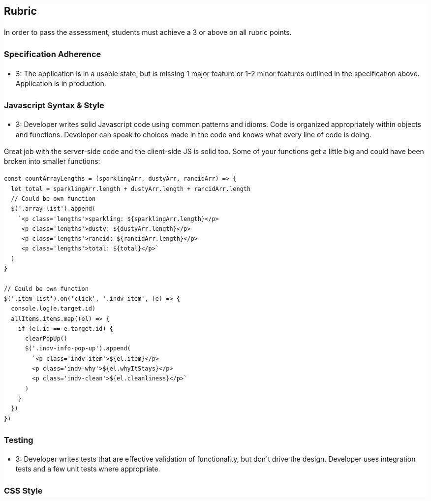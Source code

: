 ## Rubric

In order to pass the assessment, students must achieve a 3 or above on all rubric points.

### Specification Adherence

* 3: The application is in a usable state, but is missing 1 major feature or 1-2 minor features outlined in the specification above. Application is in production.

### Javascript Syntax & Style

* 3: Developer writes solid Javascript code using common patterns and idioms. Code is organized appropriately within objects and functions. Developer can speak to choices made in the code and knows what every line of code is doing.

Great job with the server-side code and the client-side JS is solid too. Some of your functions get a little big and could have been broken into smaller functions:

```
const countArrayLengths = (sparklingArr, dustyArr, rancidArr) => {
  let total = sparklingArr.length + dustyArr.length + rancidArr.length
  // Could be own function
  $('.array-list').append(
    `<p class='lengths'>sparkling: ${sparklingArr.length}</p>
     <p class='lengths'>dusty: ${dustyArr.length}</p>
     <p class='lengths'>rancid: ${rancidArr.length}</p>
     <p class='lengths'>total: ${total}</p>`
  )
}

// Could be own function
$('.item-list').on('click', '.indv-item', (e) => {
  console.log(e.target.id)
  allItems.items.map((el) => {
    if (el.id == e.target.id) {
      clearPopUp()
      $('.indv-info-pop-up').append(
        `<p class='indv-item'>${el.item}</p>
        <p class='indv-why'>${el.whyItStays}</p>
        <p class='indv-clean'>${el.cleanliness}</p>`
      )
    }
  })
})
```

### Testing

* 3: Developer writes tests that are effective validation of functionality, but don't drive the design. Developer uses integration tests and a few unit tests where appropriate.

### CSS Style
